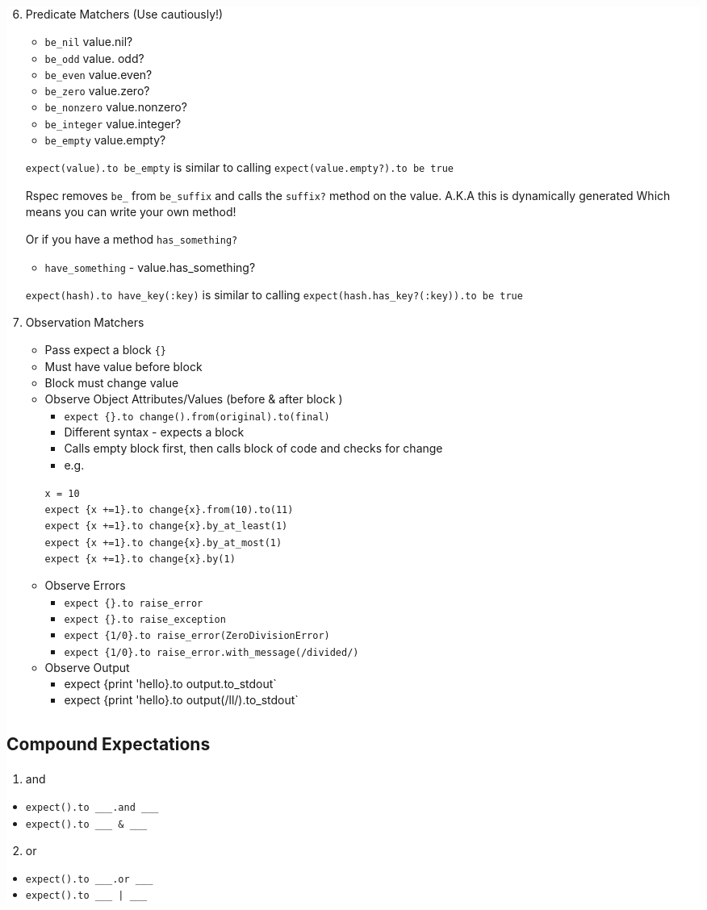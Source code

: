 6. Predicate Matchers (Use cautiously!)
    - `be_nil` value.nil?
    - `be_odd` value. odd?
    - `be_even` value.even?
    - `be_zero` value.zero?
    - `be_nonzero` value.nonzero?
    - `be_integer` value.integer?
    - `be_empty` value.empty?


    `expect(value).to be_empty`
    is similar to calling
    `expect(value.empty?).to be true`

    Rspec removes `be_` from `be_suffix` and calls the `suffix?` method on the value. A.K.A this is dynamically generated
    Which means you can write your own method! 

    Or if you have a method `has_something?`

    - `have_something` - value.has_something?
    
    `expect(hash).to have_key(:key)` is similar to calling `expect(hash.has_key?(:key)).to be true`
7. Observation Matchers
    - Pass expect a block `{}`
    - Must have value before block
    - Block must change value
    - Observe Object Attributes/Values (before & after block )
        - `expect {}.to change().from(original).to(final)`
        - Different syntax - expects a block
        - Calls empty block first, then calls block of code and checks for change
        - e.g. 
        ```
        x = 10
        expect {x +=1}.to change{x}.from(10).to(11)
        expect {x +=1}.to change{x}.by_at_least(1)
        expect {x +=1}.to change{x}.by_at_most(1)
        expect {x +=1}.to change{x}.by(1)
        ```
    - Observe Errors
        - `expect {}.to raise_error`
        - `expect {}.to raise_exception`
        - `expect {1/0}.to raise_error(ZeroDivisionError)`
        - `expect {1/0}.to raise_error.with_message(/divided/)`
    - Observe Output
        - expect {print 'hello}.to output.to_stdout`
        - expect {print 'hello}.to output(/ll/).to_stdout`

## Compound Expectations
1. and
- `expect().to ___.and ___`
- `expect().to ___ & ___`

2. or
- `expect().to ___.or ___`
- `expect().to ___ | ___`
